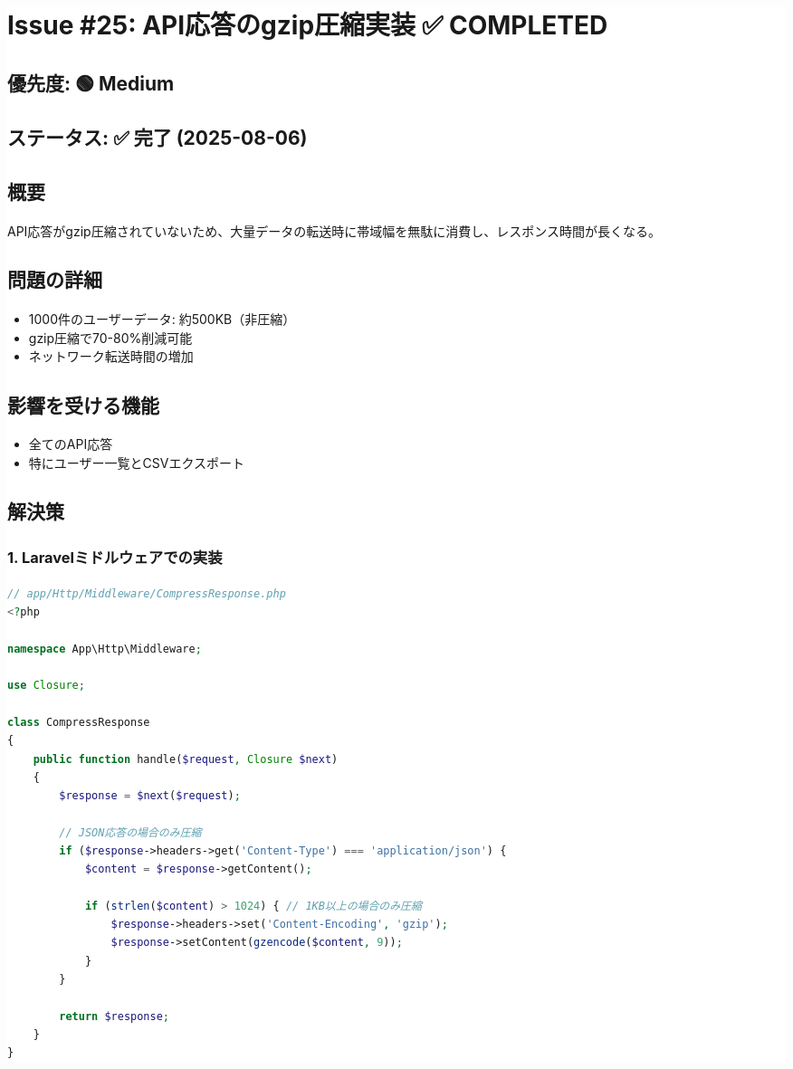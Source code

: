 # Issue #25: API応答のgzip圧縮実装 ✅ COMPLETED

## 優先度: 🟢 Medium
## ステータス: ✅ 完了 (2025-08-06)

## 概要
API応答がgzip圧縮されていないため、大量データの転送時に帯域幅を無駄に消費し、レスポンス時間が長くなる。

## 問題の詳細
- 1000件のユーザーデータ: 約500KB（非圧縮）
- gzip圧縮で70-80%削減可能
- ネットワーク転送時間の増加

## 影響を受ける機能
- 全てのAPI応答
- 特にユーザー一覧とCSVエクスポート

## 解決策

### 1. Laravelミドルウェアでの実装
```php
// app/Http/Middleware/CompressResponse.php
<?php

namespace App\Http\Middleware;

use Closure;

class CompressResponse
{
    public function handle($request, Closure $next)
    {
        $response = $next($request);
        
        // JSON応答の場合のみ圧縮
        if ($response->headers->get('Content-Type') === 'application/json') {
            $content = $response->getContent();
            
            if (strlen($content) > 1024) { // 1KB以上の場合のみ圧縮
                $response->headers->set('Content-Encoding', 'gzip');
                $response->setContent(gzencode($content, 9));
            }
        }
        
        return $response;
    }
}
```
